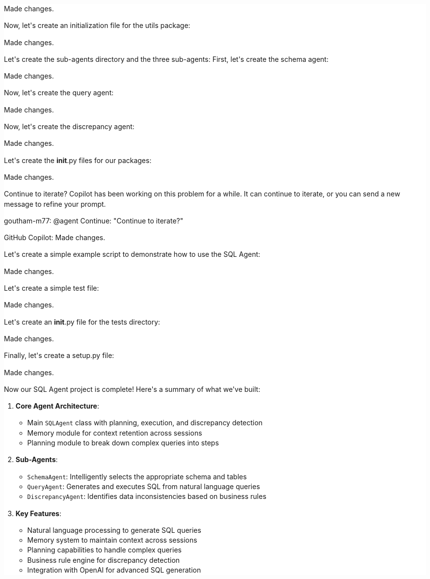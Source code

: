 Made changes.

Now, let's create an initialization file for the utils package: 

Made changes.

Let's create the sub-agents directory and the three sub-agents: First, let's create the schema agent: 

Made changes.

Now, let's create the query agent: 

Made changes.

Now, let's create the discrepancy agent: 

Made changes.

Let's create the __init__.py files for our packages: 

Made changes.

Continue to iterate?
Copilot has been working on this problem for a while. It can continue to iterate, or you can send a new message to refine your prompt.

goutham-m77: @agent Continue: "Continue to iterate?"

GitHub Copilot: Made changes.

Let's create a simple example script to demonstrate how to use the SQL Agent: 

Made changes.

Let's create a simple test file: 

Made changes.

Let's create an __init__.py file for the tests directory: 

Made changes.

Finally, let's create a setup.py file: 

Made changes.

Now our SQL Agent project is complete! Here's a summary of what we've built:

1. **Core Agent Architecture**:
   - Main `SQLAgent` class with planning, execution, and discrepancy detection
   - Memory module for context retention across sessions
   - Planning module to break down complex queries into steps

2. **Sub-Agents**:
   - `SchemaAgent`: Intelligently selects the appropriate schema and tables
   - `QueryAgent`: Generates and executes SQL from natural language queries
   - `DiscrepancyAgent`: Identifies data inconsistencies based on business rules

3. **Key Features**:
   - Natural language processing to generate SQL queries
   - Memory system to maintain context across sessions
   - Planning capabilities to handle complex queries
   - Business rule engine for discrepancy detection
   - Integration with OpenAI for advanced SQL generation
